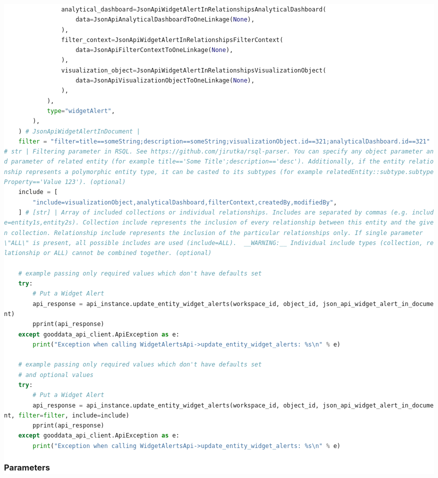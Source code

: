 ```python
                analytical_dashboard=JsonApiWidgetAlertInRelationshipsAnalyticalDashboard(
                    data=JsonApiAnalyticalDashboardToOneLinkage(None),
                ),
                filter_context=JsonApiWidgetAlertInRelationshipsFilterContext(
                    data=JsonApiFilterContextToOneLinkage(None),
                ),
                visualization_object=JsonApiWidgetAlertInRelationshipsVisualizationObject(
                    data=JsonApiVisualizationObjectToOneLinkage(None),
                ),
            ),
            type="widgetAlert",
        ),
    ) # JsonApiWidgetAlertInDocument | 
    filter = "filter=title==someString;description==someString;visualizationObject.id==321;analyticalDashboard.id==321" # str | Filtering parameter in RSQL. See https://github.com/jirutka/rsql-parser. You can specify any object parameter and parameter of related entity (for example title=='Some Title';description=='desc'). Additionally, if the entity relationship represents a polymorphic entity type, it can be casted to its subtypes (for example relatedEntity::subtype.subtypeProperty=='Value 123'). (optional)
    include = [
        "include=visualizationObject,analyticalDashboard,filterContext,createdBy,modifiedBy",
    ] # [str] | Array of included collections or individual relationships. Includes are separated by commas (e.g. include=entity1s,entity2s). Collection include represents the inclusion of every relationship between this entity and the given collection. Relationship include represents the inclusion of the particular relationships only. If single parameter \"ALL\" is present, all possible includes are used (include=ALL).  __WARNING:__ Individual include types (collection, relationship or ALL) cannot be combined together. (optional)

    # example passing only required values which don't have defaults set
    try:
        # Put a Widget Alert
        api_response = api_instance.update_entity_widget_alerts(workspace_id, object_id, json_api_widget_alert_in_document)
        pprint(api_response)
    except gooddata_api_client.ApiException as e:
        print("Exception when calling WidgetAlertsApi->update_entity_widget_alerts: %s\n" % e)

    # example passing only required values which don't have defaults set
    # and optional values
    try:
        # Put a Widget Alert
        api_response = api_instance.update_entity_widget_alerts(workspace_id, object_id, json_api_widget_alert_in_document, filter=filter, include=include)
        pprint(api_response)
    except gooddata_api_client.ApiException as e:
        print("Exception when calling WidgetAlertsApi->update_entity_widget_alerts: %s\n" % e)
```


### Parameters
